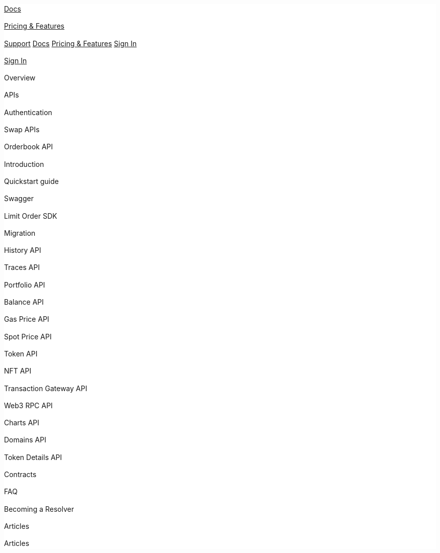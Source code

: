 [Docs](https://portal.1inch.dev/documentation/overview)

[Pricing & Features](https://portal.1inch.dev/pricing)

[Support](https://portal.1inch.dev/support) [Docs](https://portal.1inch.dev/documentation/overview) [Pricing & Features](https://portal.1inch.dev/pricing) [Sign In](https://portal.1inch.dev/login)

[Sign In](https://portal.1inch.dev/login)

Overview

APIs

Authentication

Swap APIs

Orderbook API

Introduction

Quickstart guide

Swagger

Limit Order SDK

Migration

History API

Traces API

Portfolio API

Balance API

Gas Price API

Spot Price API

Token API

NFT API

Transaction Gateway API

Web3 RPC API

Charts API

Domains API

Token Details API

Contracts

FAQ

Becoming a Resolver

Articles

Articles
